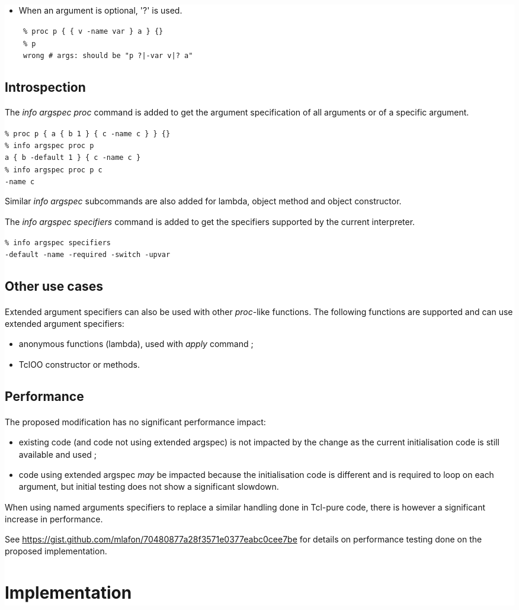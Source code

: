  * When an argument is optional, '?' is used.

		% proc p { { v -name var } a } {}
		% p
		wrong # args: should be "p ?|-var v|? a"

## Introspection

The _info argspec proc_ command is added to get the argument specification
of all arguments or of a specific argument.

	% proc p { a { b 1 } { c -name c } } {}
	% info argspec proc p
	a { b -default 1 } { c -name c }
	% info argspec proc p c
	-name c

Similar _info argspec_ subcommands are also added for lambda, object
method and object constructor.

The _info argspec specifiers_ command is added to get the specifiers 
supported by the current interpreter.

	% info argspec specifiers
	-default -name -required -switch -upvar

## Other use cases

Extended argument specifiers can also be used with other _proc_-like
functions. The following functions are supported and can use extended
argument specifiers:

 * anonymous functions \(lambda\), used with _apply_ command ;

 * TclOO constructor or methods.

## Performance

The proposed modification has no significant performance impact:

 * existing code \(and code not using extended argspec\) is not impacted
   by the change as the current initialisation code is still available
   and used ;

 * code using extended argspec _may_ be impacted because the
   initialisation code is different and is required to loop on each
   argument, but initial testing does not show a significant slowdown.

When using named arguments specifiers to replace a similar handling done
in Tcl-pure code, there is however a significant increase in performance.

See <https://gist.github.com/mlafon/70480877a28f3571e0377eabc0cee7be> 
for details on performance testing done on the proposed implementation.

# Implementation
